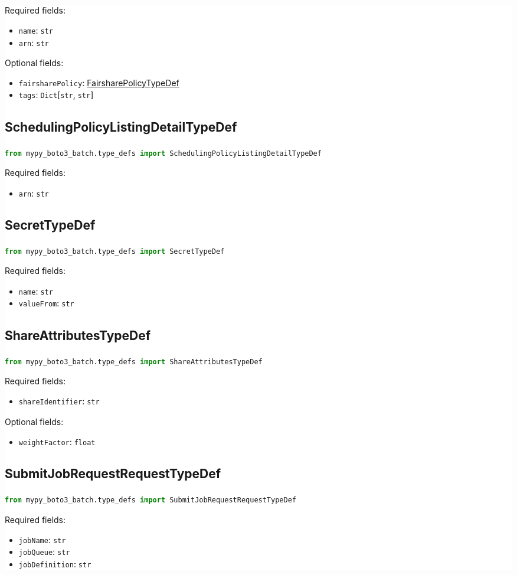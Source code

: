 Required fields:

- `name`: `str`
- `arn`: `str`

Optional fields:

- `fairsharePolicy`:
  [FairsharePolicyTypeDef](./type_defs.md#fairsharepolicytypedef)
- `tags`: `Dict`\[`str`, `str`\]

## SchedulingPolicyListingDetailTypeDef

```python
from mypy_boto3_batch.type_defs import SchedulingPolicyListingDetailTypeDef
```

Required fields:

- `arn`: `str`

## SecretTypeDef

```python
from mypy_boto3_batch.type_defs import SecretTypeDef
```

Required fields:

- `name`: `str`
- `valueFrom`: `str`

## ShareAttributesTypeDef

```python
from mypy_boto3_batch.type_defs import ShareAttributesTypeDef
```

Required fields:

- `shareIdentifier`: `str`

Optional fields:

- `weightFactor`: `float`

## SubmitJobRequestRequestTypeDef

```python
from mypy_boto3_batch.type_defs import SubmitJobRequestRequestTypeDef
```

Required fields:

- `jobName`: `str`
- `jobQueue`: `str`
- `jobDefinition`: `str`
